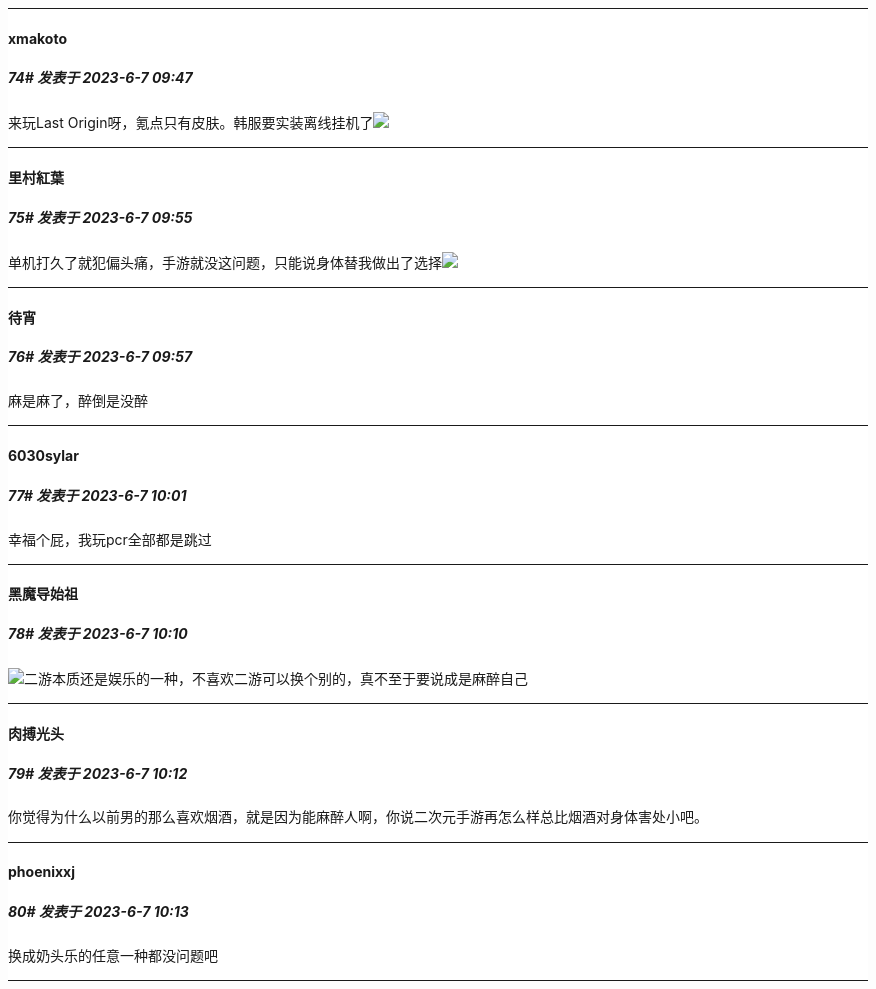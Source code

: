 *****

####  xmakoto  
##### 74#       发表于 2023-6-7 09:47

来玩Last Origin呀，氪点只有皮肤。韩服要实装离线挂机了<img src="https://static.saraba1st.com/image/smiley/face2017/037.png" referrerpolicy="no-referrer">


*****

####  里村紅葉  
##### 75#       发表于 2023-6-7 09:55

单机打久了就犯偏头痛，手游就没这问题，只能说身体替我做出了选择<img src="https://static.saraba1st.com/image/smiley/face2017/018.png" referrerpolicy="no-referrer">

*****

####  待宵  
##### 76#       发表于 2023-6-7 09:57

麻是麻了，醉倒是没醉

*****

####  6030sylar  
##### 77#       发表于 2023-6-7 10:01

幸福个屁，我玩pcr全部都是跳过


*****

####  黑魔导始祖  
##### 78#       发表于 2023-6-7 10:10

<img src="https://static.saraba1st.com/image/smiley/face2017/037.png" referrerpolicy="no-referrer">二游本质还是娱乐的一种，不喜欢二游可以换个别的，真不至于要说成是麻醉自己

*****

####  肉搏光头  
##### 79#       发表于 2023-6-7 10:12

你觉得为什么以前男的那么喜欢烟酒，就是因为能麻醉人啊，你说二次元手游再怎么样总比烟酒对身体害处小吧。

*****

####  phoenixxj  
##### 80#       发表于 2023-6-7 10:13

换成奶头乐的任意一种都没问题吧


*****
